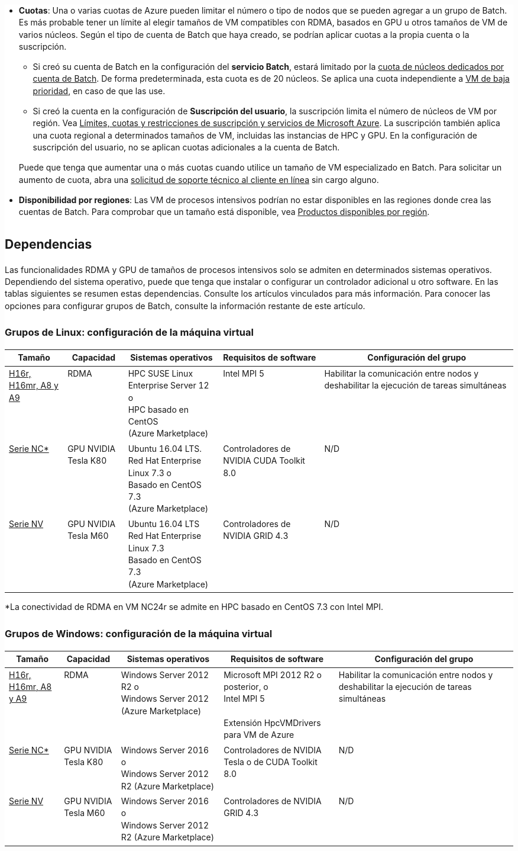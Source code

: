 * **Cuotas**: Una o varias cuotas de Azure pueden limitar el número o tipo de nodos que se pueden agregar a un grupo de Batch. Es más probable tener un límite al elegir tamaños de VM compatibles con RDMA, basados en GPU u otros tamaños de VM de varios núcleos. Según el tipo de cuenta de Batch que haya creado, se podrían aplicar cuotas a la propia cuenta o la suscripción.

    * Si creó su cuenta de Batch en la configuración del **servicio Batch**, estará limitado por la [cuota de núcleos dedicados por cuenta de Batch](batch-quota-limit.md#resource-quotas). De forma predeterminada, esta cuota es de 20 núcleos. Se aplica una cuota independiente a [VM de baja prioridad](batch-low-pri-vms.md), en caso de que las use. 

    * Si creó la cuenta en la configuración de **Suscripción del usuario**, la suscripción limita el número de núcleos de VM por región. Vea [Límites, cuotas y restricciones de suscripción y servicios de Microsoft Azure](../azure-subscription-service-limits.md). La suscripción también aplica una cuota regional a determinados tamaños de VM, incluidas las instancias de HPC y GPU. En la configuración de suscripción del usuario, no se aplican cuotas adicionales a la cuenta de Batch. 

  Puede que tenga que aumentar una o más cuotas cuando utilice un tamaño de VM especializado en Batch. Para solicitar un aumento de cuota, abra una [solicitud de soporte técnico al cliente en línea](../azure-supportability/how-to-create-azure-support-request.md) sin cargo alguno.

* **Disponibilidad por regiones**: Las VM de procesos intensivos podrían no estar disponibles en las regiones donde crea las cuentas de Batch. Para comprobar que un tamaño está disponible, vea [Productos disponibles por región](https://azure.microsoft.com/regions/services/).


## <a name="dependencies"></a>Dependencias

Las funcionalidades RDMA y GPU de tamaños de procesos intensivos solo se admiten en determinados sistemas operativos. Dependiendo del sistema operativo, puede que tenga que instalar o configurar un controlador adicional u otro software. En las tablas siguientes se resumen estas dependencias. Consulte los artículos vinculados para más información. Para conocer las opciones para configurar grupos de Batch, consulte la información restante de este artículo.


### <a name="linux-pools---virtual-machine-configuration"></a>Grupos de Linux: configuración de la máquina virtual

| Tamaño | Capacidad | Sistemas operativos | Requisitos de software | Configuración del grupo |
| -------- | -------- | ----- |  -------- | ----- |
| [H16r, H16mr, A8 y A9](../virtual-machines/linux/sizes-hpc.md#rdma-capable-instances) | RDMA | HPC SUSE Linux Enterprise Server 12 o<br/>HPC basado en CentOS<br/>(Azure Marketplace) | Intel MPI 5 | Habilitar la comunicación entre nodos y deshabilitar la ejecución de tareas simultáneas |
| [Serie NC*](../virtual-machines/linux/n-series-driver-setup.md#install-cuda-drivers-for-nc-vms) | GPU NVIDIA Tesla K80 | Ubuntu 16.04 LTS.<br/>Red Hat Enterprise Linux 7.3 o<br/>Basado en CentOS 7.3<br/>(Azure Marketplace) | Controladores de NVIDIA CUDA Toolkit 8.0 | N/D | 
| [Serie NV](../virtual-machines/linux/n-series-driver-setup.md#install-grid-drivers-for-nv-vms) | GPU NVIDIA Tesla M60 | Ubuntu 16.04 LTS<br/>Red Hat Enterprise Linux 7.3<br/>Basado en CentOS 7.3<br/>(Azure Marketplace) | Controladores de NVIDIA GRID 4.3 | N/D |

*La conectividad de RDMA en VM NC24r se admite en HPC basado en CentOS 7.3 con Intel MPI.



### <a name="windows-pools---virtual-machine-configuration"></a>Grupos de Windows: configuración de la máquina virtual

| Tamaño | Capacidad | Sistemas operativos | Requisitos de software | Configuración del grupo |
| -------- | ------ | -------- | -------- | ----- |
| [H16r, H16mr, A8 y A9](../virtual-machines/windows/sizes-hpc.md#rdma-capable-instances) | RDMA | Windows Server 2012 R2 o<br/>Windows Server 2012 (Azure Marketplace) | Microsoft MPI 2012 R2 o posterior, o<br/> Intel MPI 5<br/><br/>Extensión HpcVMDrivers para VM de Azure | Habilitar la comunicación entre nodos y deshabilitar la ejecución de tareas simultáneas |
| [Serie NC*](../virtual-machines/windows/n-series-driver-setup.md) | GPU NVIDIA Tesla K80 | Windows Server 2016 o <br/>Windows Server 2012 R2 (Azure Marketplace) | Controladores de NVIDIA Tesla o de CUDA Toolkit 8.0| N/D | 
| [Serie NV](../virtual-machines/windows/n-series-driver-setup.md) | GPU NVIDIA Tesla M60 | Windows Server 2016 o<br/>Windows Server 2012 R2 (Azure Marketplace) | Controladores de NVIDIA GRID 4.3 | N/D |

